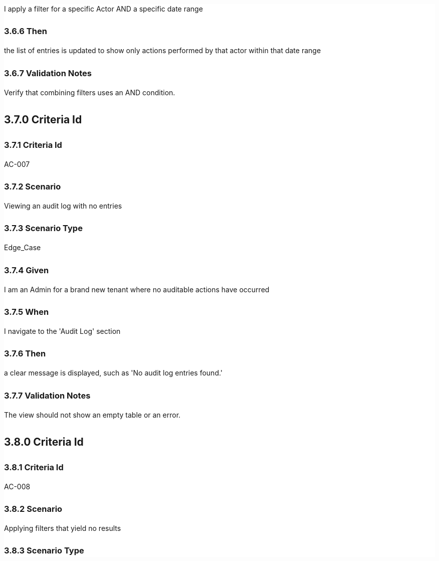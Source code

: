 I apply a filter for a specific Actor AND a specific date range

### 3.6.6 Then

the list of entries is updated to show only actions performed by that actor within that date range

### 3.6.7 Validation Notes

Verify that combining filters uses an AND condition.

## 3.7.0 Criteria Id

### 3.7.1 Criteria Id

AC-007

### 3.7.2 Scenario

Viewing an audit log with no entries

### 3.7.3 Scenario Type

Edge_Case

### 3.7.4 Given

I am an Admin for a brand new tenant where no auditable actions have occurred

### 3.7.5 When

I navigate to the 'Audit Log' section

### 3.7.6 Then

a clear message is displayed, such as 'No audit log entries found.'

### 3.7.7 Validation Notes

The view should not show an empty table or an error.

## 3.8.0 Criteria Id

### 3.8.1 Criteria Id

AC-008

### 3.8.2 Scenario

Applying filters that yield no results

### 3.8.3 Scenario Type
